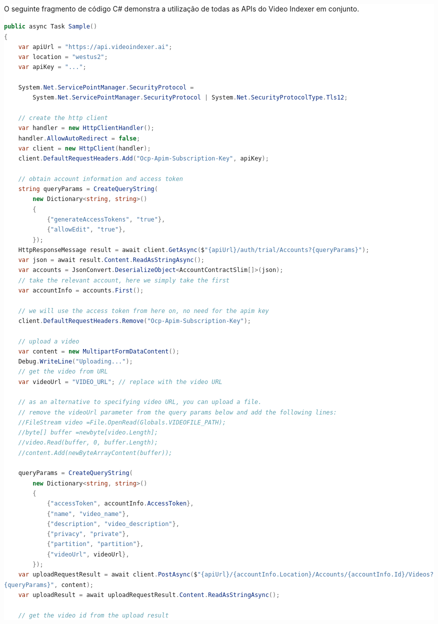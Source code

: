 O seguinte fragmento de código C# demonstra a utilização de todas as APIs do Video Indexer em conjunto.

```csharp
public async Task Sample()
{
    var apiUrl = "https://api.videoindexer.ai";
    var location = "westus2";
    var apiKey = "...";

    System.Net.ServicePointManager.SecurityProtocol =
        System.Net.ServicePointManager.SecurityProtocol | System.Net.SecurityProtocolType.Tls12;

    // create the http client
    var handler = new HttpClientHandler();
    handler.AllowAutoRedirect = false;
    var client = new HttpClient(handler);
    client.DefaultRequestHeaders.Add("Ocp-Apim-Subscription-Key", apiKey);

    // obtain account information and access token
    string queryParams = CreateQueryString(
        new Dictionary<string, string>()
        {
            {"generateAccessTokens", "true"},
            {"allowEdit", "true"},
        });
    HttpResponseMessage result = await client.GetAsync($"{apiUrl}/auth/trial/Accounts?{queryParams}");
    var json = await result.Content.ReadAsStringAsync();
    var accounts = JsonConvert.DeserializeObject<AccountContractSlim[]>(json);
    // take the relevant account, here we simply take the first
    var accountInfo = accounts.First();

    // we will use the access token from here on, no need for the apim key
    client.DefaultRequestHeaders.Remove("Ocp-Apim-Subscription-Key");

    // upload a video
    var content = new MultipartFormDataContent();
    Debug.WriteLine("Uploading...");
    // get the video from URL
    var videoUrl = "VIDEO_URL"; // replace with the video URL

    // as an alternative to specifying video URL, you can upload a file.
    // remove the videoUrl parameter from the query params below and add the following lines:
    //FileStream video =File.OpenRead(Globals.VIDEOFILE_PATH);
    //byte[] buffer =newbyte[video.Length];
    //video.Read(buffer, 0, buffer.Length);
    //content.Add(newByteArrayContent(buffer));

    queryParams = CreateQueryString(
        new Dictionary<string, string>()
        {
            {"accessToken", accountInfo.AccessToken},
            {"name", "video_name"},
            {"description", "video_description"},
            {"privacy", "private"},
            {"partition", "partition"},
            {"videoUrl", videoUrl},
        });
    var uploadRequestResult = await client.PostAsync($"{apiUrl}/{accountInfo.Location}/Accounts/{accountInfo.Id}/Videos?{queryParams}", content);
    var uploadResult = await uploadRequestResult.Content.ReadAsStringAsync();

    // get the video id from the upload result
```